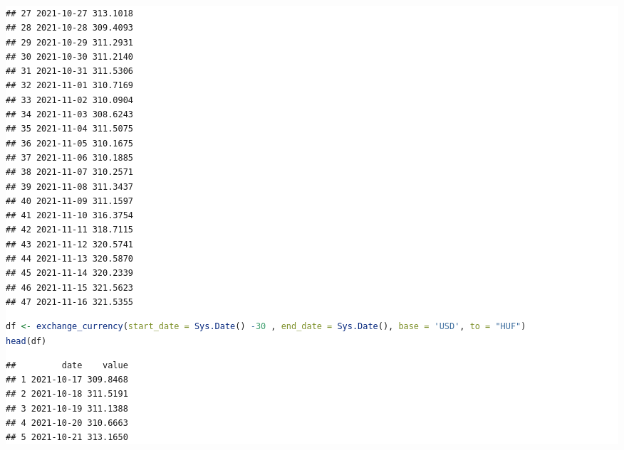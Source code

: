     ## 27 2021-10-27 313.1018
    ## 28 2021-10-28 309.4093
    ## 29 2021-10-29 311.2931
    ## 30 2021-10-30 311.2140
    ## 31 2021-10-31 311.5306
    ## 32 2021-11-01 310.7169
    ## 33 2021-11-02 310.0904
    ## 34 2021-11-03 308.6243
    ## 35 2021-11-04 311.5075
    ## 36 2021-11-05 310.1675
    ## 37 2021-11-06 310.1885
    ## 38 2021-11-07 310.2571
    ## 39 2021-11-08 311.3437
    ## 40 2021-11-09 311.1597
    ## 41 2021-11-10 316.3754
    ## 42 2021-11-11 318.7115
    ## 43 2021-11-12 320.5741
    ## 44 2021-11-13 320.5870
    ## 45 2021-11-14 320.2339
    ## 46 2021-11-15 321.5623
    ## 47 2021-11-16 321.5355

``` r
df <- exchange_currency(start_date = Sys.Date() -30 , end_date = Sys.Date(), base = 'USD', to = "HUF")
head(df)
```

    ##         date    value
    ## 1 2021-10-17 309.8468
    ## 2 2021-10-18 311.5191
    ## 3 2021-10-19 311.1388
    ## 4 2021-10-20 310.6663
    ## 5 2021-10-21 313.1650